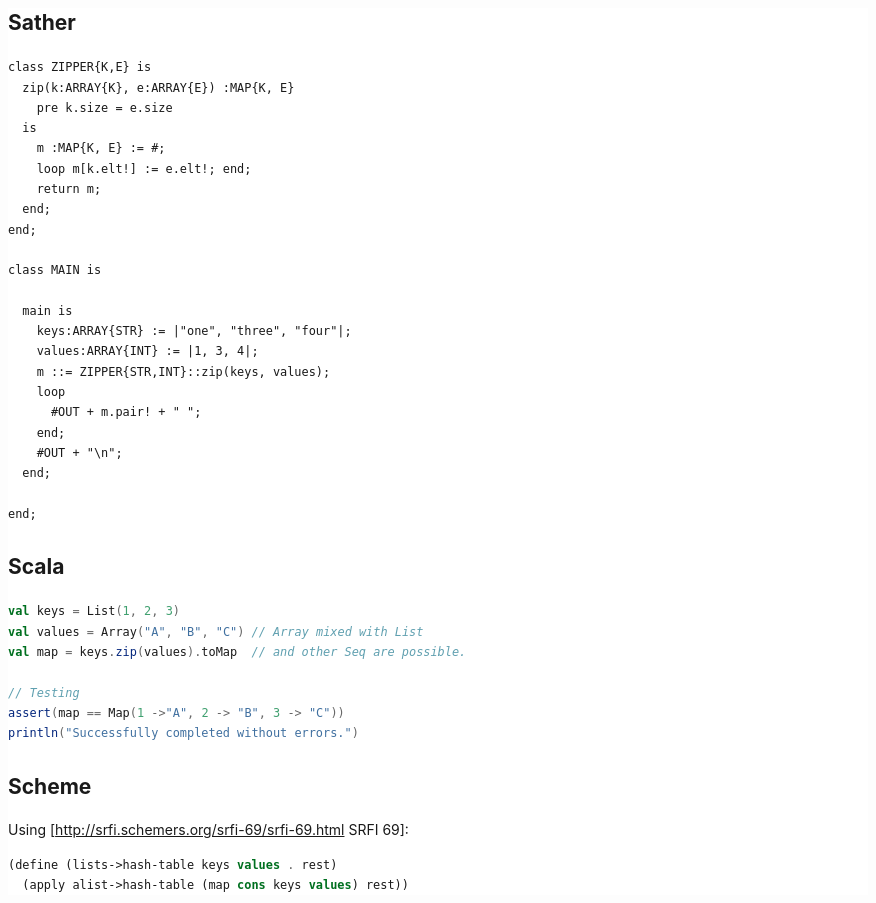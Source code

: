 ## Sather


```sather
class ZIPPER{K,E} is
  zip(k:ARRAY{K}, e:ARRAY{E}) :MAP{K, E}
    pre k.size = e.size
  is
    m :MAP{K, E} := #;
    loop m[k.elt!] := e.elt!; end;
    return m;
  end;
end;

class MAIN is

  main is
    keys:ARRAY{STR} := |"one", "three", "four"|;
    values:ARRAY{INT} := |1, 3, 4|;
    m ::= ZIPPER{STR,INT}::zip(keys, values);
    loop
      #OUT + m.pair! + " ";
    end;
    #OUT + "\n";
  end;

end;
```



## Scala


```scala
val keys = List(1, 2, 3)
val values = Array("A", "B", "C") // Array mixed with List
val map = keys.zip(values).toMap  // and other Seq are possible.

// Testing
assert(map == Map(1 ->"A", 2 -> "B", 3 -> "C"))
println("Successfully completed without errors.")
```



## Scheme

Using [http://srfi.schemers.org/srfi-69/srfi-69.html SRFI 69]:

```scheme
(define (lists->hash-table keys values . rest)
  (apply alist->hash-table (map cons keys values) rest))
```

